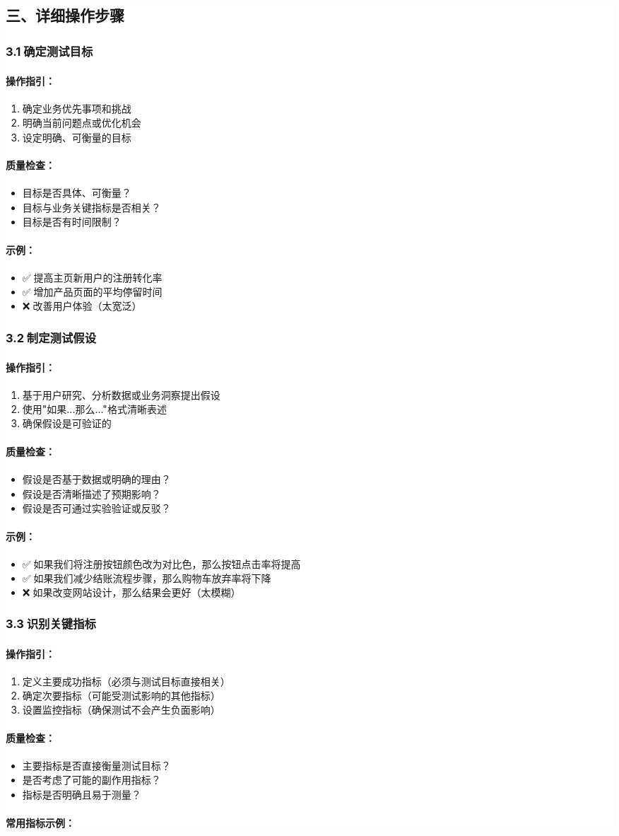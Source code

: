 ## 三、详细操作步骤

### 3.1 确定测试目标

#### 操作指引：
1. 确定业务优先事项和挑战
2. 明确当前问题点或优化机会
3. 设定明确、可衡量的目标

#### 质量检查：
- 目标是否具体、可衡量？
- 目标与业务关键指标是否相关？
- 目标是否有时间限制？

#### 示例：
- ✅ 提高主页新用户的注册转化率
- ✅ 增加产品页面的平均停留时间
- ❌ 改善用户体验（太宽泛）

### 3.2 制定测试假设

#### 操作指引：
1. 基于用户研究、分析数据或业务洞察提出假设
2. 使用"如果...那么..."格式清晰表述
3. 确保假设是可验证的

#### 质量检查：
- 假设是否基于数据或明确的理由？
- 假设是否清晰描述了预期影响？
- 假设是否可通过实验验证或反驳？

#### 示例：
- ✅ 如果我们将注册按钮颜色改为对比色，那么按钮点击率将提高
- ✅ 如果我们减少结账流程步骤，那么购物车放弃率将下降
- ❌ 如果改变网站设计，那么结果会更好（太模糊）

### 3.3 识别关键指标

#### 操作指引：
1. 定义主要成功指标（必须与测试目标直接相关）
2. 确定次要指标（可能受测试影响的其他指标）
3. 设置监控指标（确保测试不会产生负面影响）

#### 质量检查：
- 主要指标是否直接衡量测试目标？
- 是否考虑了可能的副作用指标？
- 指标是否明确且易于测量？

#### 常用指标示例：
